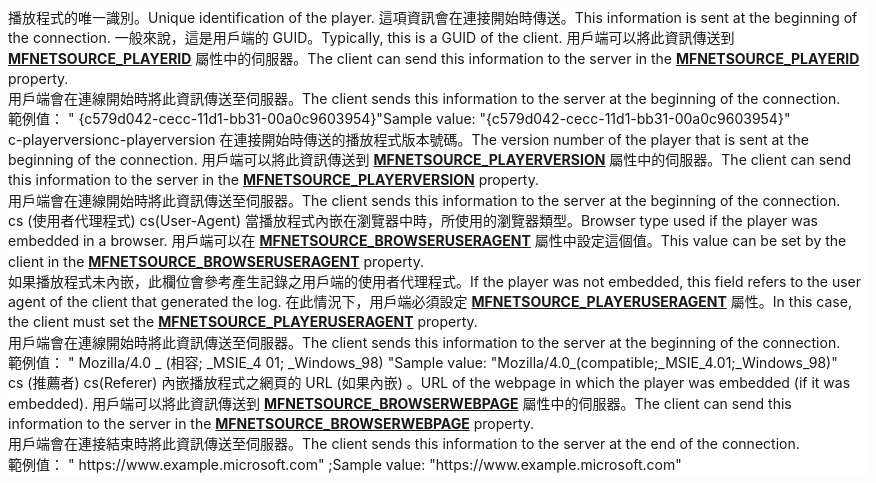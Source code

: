 <td><span data-ttu-id="f8a3e-133">播放程式的唯一識別。</span><span class="sxs-lookup"><span data-stu-id="f8a3e-133">Unique identification of the player.</span></span> <span data-ttu-id="f8a3e-134">這項資訊會在連接開始時傳送。</span><span class="sxs-lookup"><span data-stu-id="f8a3e-134">This information is sent at the beginning of the connection.</span></span> <span data-ttu-id="f8a3e-135">一般來說，這是用戶端的 GUID。</span><span class="sxs-lookup"><span data-stu-id="f8a3e-135">Typically, this is a GUID of the client.</span></span> <span data-ttu-id="f8a3e-136">用戶端可以將此資訊傳送到 <a href="mfnetsource-playerid-property.md"><strong>MFNETSOURCE_PLAYERID</strong></a> 屬性中的伺服器。</span><span class="sxs-lookup"><span data-stu-id="f8a3e-136">The client can send this information to the server in the <a href="mfnetsource-playerid-property.md"><strong>MFNETSOURCE_PLAYERID</strong></a> property.</span></span><br/> <span data-ttu-id="f8a3e-137">用戶端會在連線開始時將此資訊傳送至伺服器。</span><span class="sxs-lookup"><span data-stu-id="f8a3e-137">The client sends this information to the server at the beginning of the connection.</span></span><br/> <span data-ttu-id="f8a3e-138">範例值： &quot; {c579d042-cecc-11d1-bb31-00a0c9603954}&quot;</span><span class="sxs-lookup"><span data-stu-id="f8a3e-138">Sample value: &quot;{c579d042-cecc-11d1-bb31-00a0c9603954}&quot;</span></span><br/></td>
</tr>
<tr class="even">
<td><span data-ttu-id="f8a3e-139">c-playerversion</span><span class="sxs-lookup"><span data-stu-id="f8a3e-139">c-playerversion</span></span></td>
<td><span data-ttu-id="f8a3e-140">在連接開始時傳送的播放程式版本號碼。</span><span class="sxs-lookup"><span data-stu-id="f8a3e-140">The version number of the player that is sent at the beginning of the connection.</span></span> <span data-ttu-id="f8a3e-141">用戶端可以將此資訊傳送到 <a href="mfnetsource-playerversion-property.md"><strong>MFNETSOURCE_PLAYERVERSION</strong></a> 屬性中的伺服器。</span><span class="sxs-lookup"><span data-stu-id="f8a3e-141">The client can send this information to the server in the <a href="mfnetsource-playerversion-property.md"><strong>MFNETSOURCE_PLAYERVERSION</strong></a> property.</span></span><br/> <span data-ttu-id="f8a3e-142">用戶端會在連線開始時將此資訊傳送至伺服器。</span><span class="sxs-lookup"><span data-stu-id="f8a3e-142">The client sends this information to the server at the beginning of the connection.</span></span><br/></td>
</tr>
<tr class="odd">
<td><span data-ttu-id="f8a3e-143">cs (使用者代理程式) </span><span class="sxs-lookup"><span data-stu-id="f8a3e-143">cs(User-Agent)</span></span></td>
<td><span data-ttu-id="f8a3e-144">當播放程式內嵌在瀏覽器中時，所使用的瀏覽器類型。</span><span class="sxs-lookup"><span data-stu-id="f8a3e-144">Browser type used if the player was embedded in a browser.</span></span> <span data-ttu-id="f8a3e-145">用戶端可以在 <a href="mfnetsource-browseruseragent-property.md"><strong>MFNETSOURCE_BROWSERUSERAGENT</strong></a> 屬性中設定這個值。</span><span class="sxs-lookup"><span data-stu-id="f8a3e-145">This value can be set by the client in the <a href="mfnetsource-browseruseragent-property.md"><strong>MFNETSOURCE_BROWSERUSERAGENT</strong></a> property.</span></span><br/> <span data-ttu-id="f8a3e-146">如果播放程式未內嵌，此欄位會參考產生記錄之用戶端的使用者代理程式。</span><span class="sxs-lookup"><span data-stu-id="f8a3e-146">If the player was not embedded, this field refers to the user agent of the client that generated the log.</span></span> <span data-ttu-id="f8a3e-147">在此情況下，用戶端必須設定 <a href="mfnetsource-playeruseragent-property.md"><strong>MFNETSOURCE_PLAYERUSERAGENT</strong></a> 屬性。</span><span class="sxs-lookup"><span data-stu-id="f8a3e-147">In this case, the client must set the <a href="mfnetsource-playeruseragent-property.md"><strong>MFNETSOURCE_PLAYERUSERAGENT</strong></a> property.</span></span><br/> <span data-ttu-id="f8a3e-148">用戶端會在連線開始時將此資訊傳送至伺服器。</span><span class="sxs-lookup"><span data-stu-id="f8a3e-148">The client sends this information to the server at the beginning of the connection.</span></span><br/> <span data-ttu-id="f8a3e-149">範例值： &quot; Mozilla/4.0 _ (相容; _MSIE_4 01; _Windows_98) &quot;</span><span class="sxs-lookup"><span data-stu-id="f8a3e-149">Sample value: &quot;Mozilla/4.0_(compatible;_MSIE_4.01;_Windows_98)&quot;</span></span><br/></td>
</tr>
<tr class="even">
<td><span data-ttu-id="f8a3e-150">cs (推薦者) </span><span class="sxs-lookup"><span data-stu-id="f8a3e-150">cs(Referer)</span></span></td>
<td><span data-ttu-id="f8a3e-151">內嵌播放程式之網頁的 URL (如果內嵌) 。</span><span class="sxs-lookup"><span data-stu-id="f8a3e-151">URL of the webpage in which the player was embedded (if it was embedded).</span></span> <span data-ttu-id="f8a3e-152">用戶端可以將此資訊傳送到 <a href="mfnetsource-browserwebpage-property.md"><strong>MFNETSOURCE_BROWSERWEBPAGE</strong></a> 屬性中的伺服器。</span><span class="sxs-lookup"><span data-stu-id="f8a3e-152">The client can send this information to the server in the <a href="mfnetsource-browserwebpage-property.md"><strong>MFNETSOURCE_BROWSERWEBPAGE</strong></a> property.</span></span><br/> <span data-ttu-id="f8a3e-153">用戶端會在連接結束時將此資訊傳送至伺服器。</span><span class="sxs-lookup"><span data-stu-id="f8a3e-153">The client sends this information to the server at the end of the connection.</span></span><br/> <span data-ttu-id="f8a3e-154">範例值： &quot; https://www.example.microsoft.com&quot ;</span><span class="sxs-lookup"><span data-stu-id="f8a3e-154">Sample value: &quot;https://www.example.microsoft.com&quot;</span></span><br/></td>
</tr>